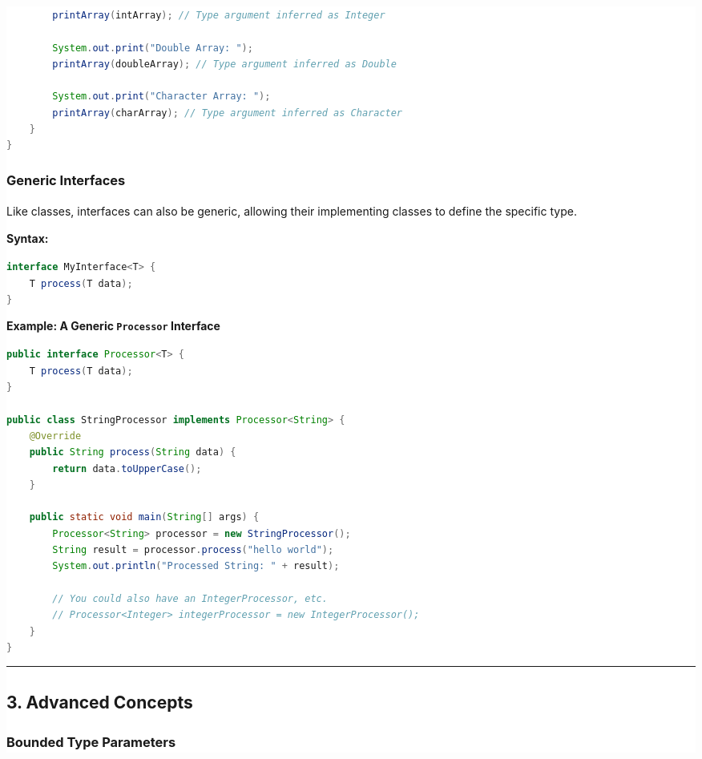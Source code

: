 ```java
        printArray(intArray); // Type argument inferred as Integer

        System.out.print("Double Array: ");
        printArray(doubleArray); // Type argument inferred as Double

        System.out.print("Character Array: ");
        printArray(charArray); // Type argument inferred as Character
    }
}
```

### Generic Interfaces

Like classes, interfaces can also be generic, allowing their implementing classes to define the specific type.

**Syntax:**
```java
interface MyInterface<T> {
    T process(T data);
}
```

**Example: A Generic `Processor` Interface**

```java
public interface Processor<T> {
    T process(T data);
}

public class StringProcessor implements Processor<String> {
    @Override
    public String process(String data) {
        return data.toUpperCase();
    }

    public static void main(String[] args) {
        Processor<String> processor = new StringProcessor();
        String result = processor.process("hello world");
        System.out.println("Processed String: " + result);

        // You could also have an IntegerProcessor, etc.
        // Processor<Integer> integerProcessor = new IntegerProcessor();
    }
}
```

---

## 3. Advanced Concepts

### Bounded Type Parameters
